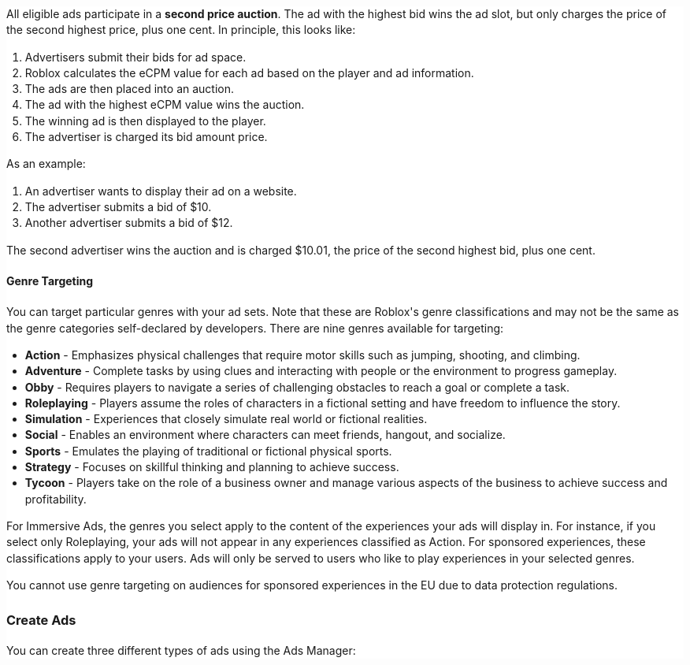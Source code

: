 All eligible ads participate in a **second price auction**. The ad with the highest bid wins the ad slot, but only charges the price of the second highest price, plus one cent. In principle, this looks like:

1. Advertisers submit their bids for ad space.
2. Roblox calculates the eCPM value for each ad based on the player and ad information.
3. The ads are then placed into an auction.
4. The ad with the highest eCPM value wins the auction.
5. The winning ad is then displayed to the player.
6. The advertiser is charged its bid amount price.

As an example:

1. An advertiser wants to display their ad on a website.
2. The advertiser submits a bid of $10.
3. Another advertiser submits a bid of $12.

The second advertiser wins the auction and is charged $10.01, the price of the second highest bid, plus one cent.

#### Genre Targeting

You can target particular genres with your ad sets. Note that these are Roblox's genre classifications and may not be the same as the genre categories self-declared by developers. There are nine genres available for targeting:

- **Action** - Emphasizes physical challenges that require motor skills such as jumping, shooting, and climbing.
- **Adventure** - Complete tasks by using clues and interacting with people or the environment to progress gameplay.
- **Obby** - Requires players to navigate a series of challenging obstacles to reach a goal or complete a task.
- **Roleplaying** - Players assume the roles of characters in a fictional setting and have freedom to influence the story.
- **Simulation** - Experiences that closely simulate real world or fictional realities.
- **Social** - Enables an environment where characters can meet friends, hangout, and socialize.
- **Sports** - Emulates the playing of traditional or fictional physical sports.
- **Strategy** - Focuses on skillful thinking and planning to achieve success.
- **Tycoon** - Players take on the role of a business owner and manage various aspects of the business to achieve success and profitability.

For Immersive Ads, the genres you select apply to the content of the experiences your ads will display in. For instance, if you select only Roleplaying, your ads will not appear in any experiences classified as Action. For sponsored experiences, these classifications apply to your users. Ads will only be served to users who like to play experiences in your selected genres.

<Alert severity="warning">

You cannot use genre targeting on audiences for sponsored experiences in the EU due to data protection regulations.

</Alert>

### Create Ads

You can create three different types of ads using the Ads Manager:
